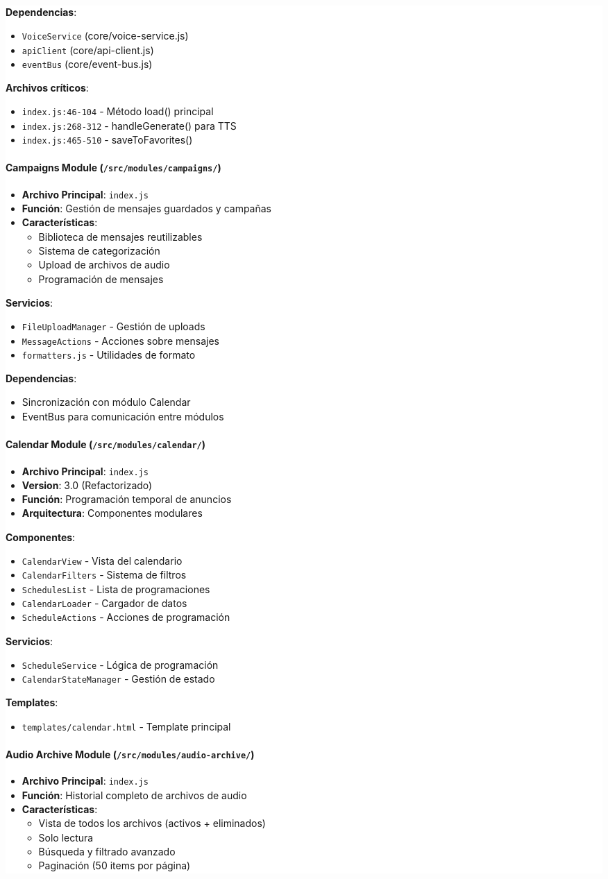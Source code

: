 **Dependencias**:
- `VoiceService` (core/voice-service.js)
- `apiClient` (core/api-client.js)
- `eventBus` (core/event-bus.js)

**Archivos críticos**:
- `index.js:46-104` - Método load() principal
- `index.js:268-312` - handleGenerate() para TTS
- `index.js:465-510` - saveToFavorites()

#### **Campaigns Module** (`/src/modules/campaigns/`)
- **Archivo Principal**: `index.js`
- **Función**: Gestión de mensajes guardados y campañas
- **Características**:
  - Biblioteca de mensajes reutilizables
  - Sistema de categorización
  - Upload de archivos de audio
  - Programación de mensajes

**Servicios**:
- `FileUploadManager` - Gestión de uploads
- `MessageActions` - Acciones sobre mensajes
- `formatters.js` - Utilidades de formato

**Dependencias**:
- Sincronización con módulo Calendar
- EventBus para comunicación entre módulos

#### **Calendar Module** (`/src/modules/calendar/`)
- **Archivo Principal**: `index.js`
- **Version**: 3.0 (Refactorizado)
- **Función**: Programación temporal de anuncios
- **Arquitectura**: Componentes modulares

**Componentes**:
- `CalendarView` - Vista del calendario
- `CalendarFilters` - Sistema de filtros
- `SchedulesList` - Lista de programaciones
- `CalendarLoader` - Cargador de datos
- `ScheduleActions` - Acciones de programación

**Servicios**:
- `ScheduleService` - Lógica de programación
- `CalendarStateManager` - Gestión de estado

**Templates**:
- `templates/calendar.html` - Template principal

#### **Audio Archive Module** (`/src/modules/audio-archive/`)
- **Archivo Principal**: `index.js`
- **Función**: Historial completo de archivos de audio
- **Características**:
  - Vista de todos los archivos (activos + eliminados)
  - Solo lectura
  - Búsqueda y filtrado avanzado
  - Paginación (50 items por página)
